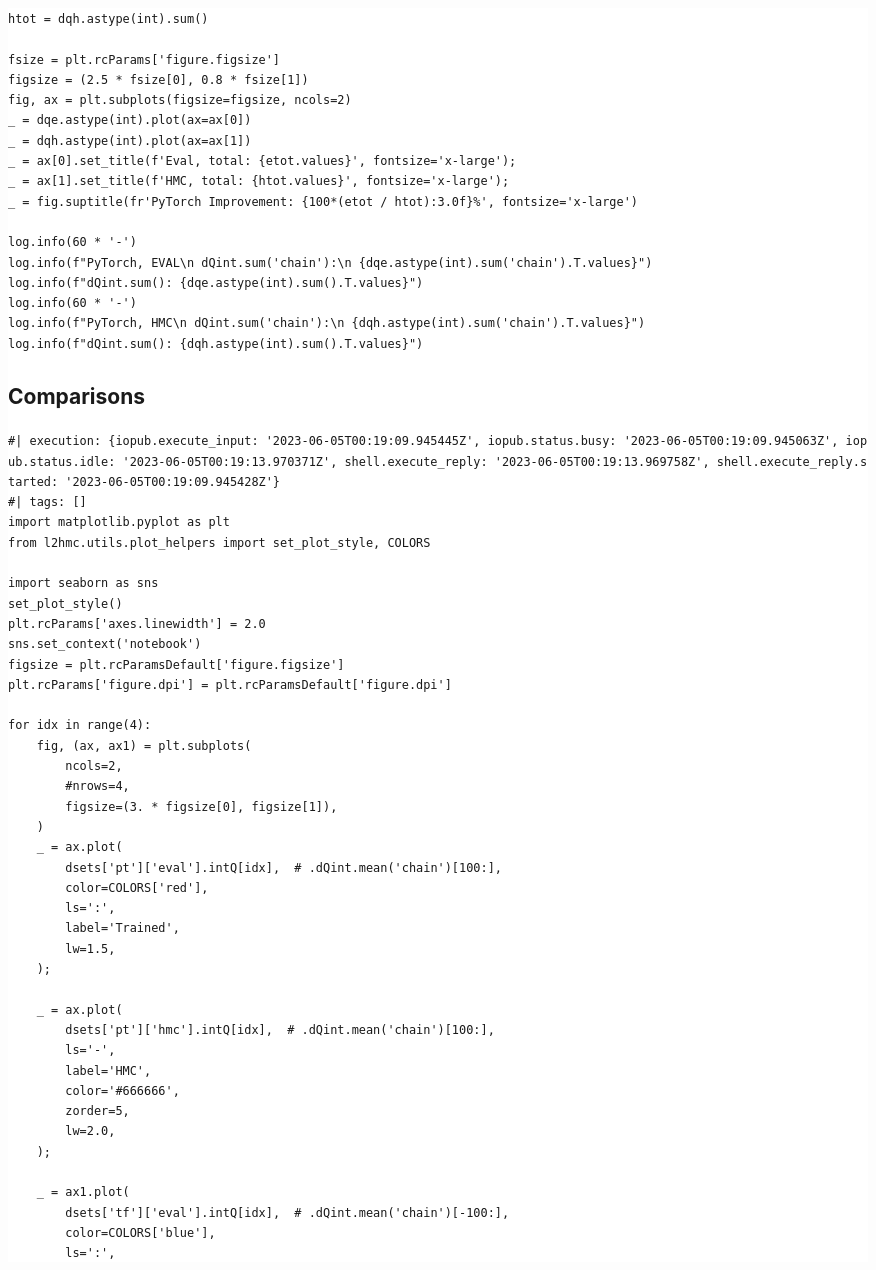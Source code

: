 ```{python}
htot = dqh.astype(int).sum()

fsize = plt.rcParams['figure.figsize']
figsize = (2.5 * fsize[0], 0.8 * fsize[1])
fig, ax = plt.subplots(figsize=figsize, ncols=2)
_ = dqe.astype(int).plot(ax=ax[0])
_ = dqh.astype(int).plot(ax=ax[1])
_ = ax[0].set_title(f'Eval, total: {etot.values}', fontsize='x-large');
_ = ax[1].set_title(f'HMC, total: {htot.values}', fontsize='x-large');
_ = fig.suptitle(fr'PyTorch Improvement: {100*(etot / htot):3.0f}%', fontsize='x-large')

log.info(60 * '-')
log.info(f"PyTorch, EVAL\n dQint.sum('chain'):\n {dqe.astype(int).sum('chain').T.values}")
log.info(f"dQint.sum(): {dqe.astype(int).sum().T.values}")
log.info(60 * '-')
log.info(f"PyTorch, HMC\n dQint.sum('chain'):\n {dqh.astype(int).sum('chain').T.values}")
log.info(f"dQint.sum(): {dqh.astype(int).sum().T.values}")
```

## Comparisons

```{python}
#| execution: {iopub.execute_input: '2023-06-05T00:19:09.945445Z', iopub.status.busy: '2023-06-05T00:19:09.945063Z', iopub.status.idle: '2023-06-05T00:19:13.970371Z', shell.execute_reply: '2023-06-05T00:19:13.969758Z', shell.execute_reply.started: '2023-06-05T00:19:09.945428Z'}
#| tags: []
import matplotlib.pyplot as plt
from l2hmc.utils.plot_helpers import set_plot_style, COLORS

import seaborn as sns
set_plot_style()
plt.rcParams['axes.linewidth'] = 2.0
sns.set_context('notebook')
figsize = plt.rcParamsDefault['figure.figsize']
plt.rcParams['figure.dpi'] = plt.rcParamsDefault['figure.dpi']

for idx in range(4):
    fig, (ax, ax1) = plt.subplots(
        ncols=2,
        #nrows=4,
        figsize=(3. * figsize[0], figsize[1]),
    )
    _ = ax.plot(
        dsets['pt']['eval'].intQ[idx],  # .dQint.mean('chain')[100:],
        color=COLORS['red'],
        ls=':',
        label='Trained',
        lw=1.5,
    );

    _ = ax.plot(
        dsets['pt']['hmc'].intQ[idx],  # .dQint.mean('chain')[100:],
        ls='-',
        label='HMC',
        color='#666666',
        zorder=5,
        lw=2.0,
    );

    _ = ax1.plot(
        dsets['tf']['eval'].intQ[idx],  # .dQint.mean('chain')[-100:],
        color=COLORS['blue'],
        ls=':',
```